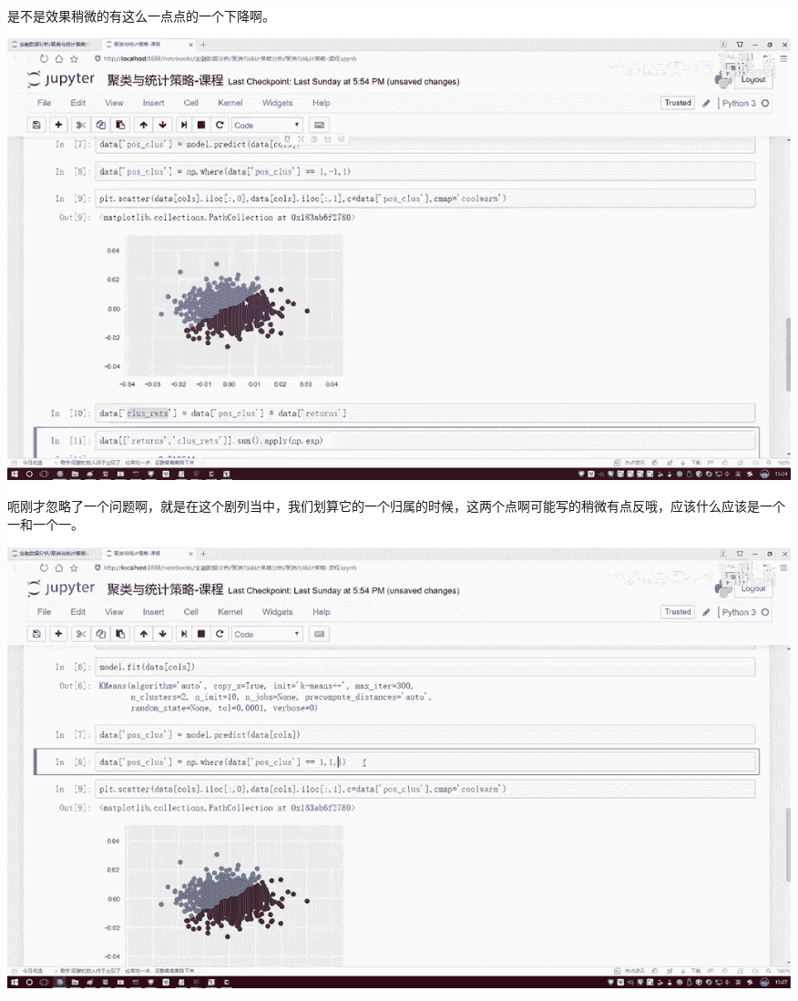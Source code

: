 是不是效果稍微的有这么一点点的一个下降啊。

![](img/f5808e78f2b3aea2c0335c418d8c4e2b_63.png)

呃刚才忽略了一个问题啊，就是在这个剧列当中，我们划算它的一个归属的时候，这两个点啊可能写的稍微有点反哦，应该什么应该是一个一和一个一。



![](img/f5808e78f2b3aea2c0335c418d8c4e2b_65.png)
